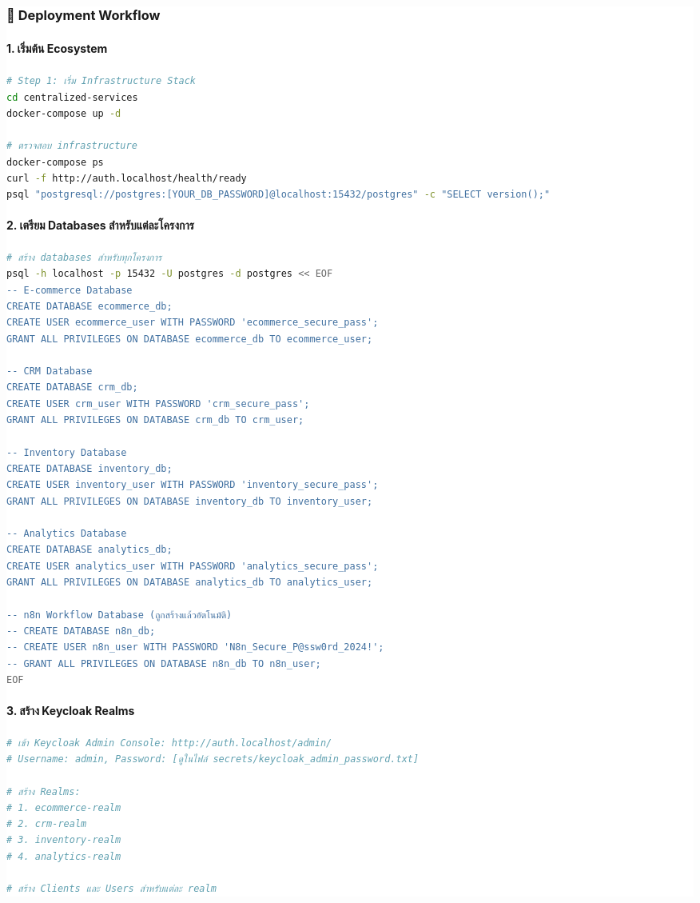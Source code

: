 ### 🚀 **Deployment Workflow**

#### 1. เริ่มต้น Ecosystem
```bash
# Step 1: เริ่ม Infrastructure Stack
cd centralized-services
docker-compose up -d

# ตรวจสอบ infrastructure
docker-compose ps
curl -f http://auth.localhost/health/ready
psql "postgresql://postgres:[YOUR_DB_PASSWORD]@localhost:15432/postgres" -c "SELECT version();"
```

#### 2. เตรียม Databases สำหรับแต่ละโครงการ
```bash
# สร้าง databases สำหรับทุกโครงการ
psql -h localhost -p 15432 -U postgres -d postgres << EOF
-- E-commerce Database
CREATE DATABASE ecommerce_db;
CREATE USER ecommerce_user WITH PASSWORD 'ecommerce_secure_pass';
GRANT ALL PRIVILEGES ON DATABASE ecommerce_db TO ecommerce_user;

-- CRM Database
CREATE DATABASE crm_db;
CREATE USER crm_user WITH PASSWORD 'crm_secure_pass';
GRANT ALL PRIVILEGES ON DATABASE crm_db TO crm_user;

-- Inventory Database
CREATE DATABASE inventory_db;
CREATE USER inventory_user WITH PASSWORD 'inventory_secure_pass';
GRANT ALL PRIVILEGES ON DATABASE inventory_db TO inventory_user;

-- Analytics Database
CREATE DATABASE analytics_db;
CREATE USER analytics_user WITH PASSWORD 'analytics_secure_pass';
GRANT ALL PRIVILEGES ON DATABASE analytics_db TO analytics_user;

-- n8n Workflow Database (ถูกสร้างแล้วอัตโนมัติ)
-- CREATE DATABASE n8n_db;
-- CREATE USER n8n_user WITH PASSWORD 'N8n_Secure_P@ssw0rd_2024!';
-- GRANT ALL PRIVILEGES ON DATABASE n8n_db TO n8n_user;
EOF
```

#### 3. สร้าง Keycloak Realms
```bash
# เข้า Keycloak Admin Console: http://auth.localhost/admin/
# Username: admin, Password: [ดูในไฟล์ secrets/keycloak_admin_password.txt]

# สร้าง Realms:
# 1. ecommerce-realm
# 2. crm-realm
# 3. inventory-realm
# 4. analytics-realm

# สร้าง Clients และ Users สำหรับแต่ละ realm
```
